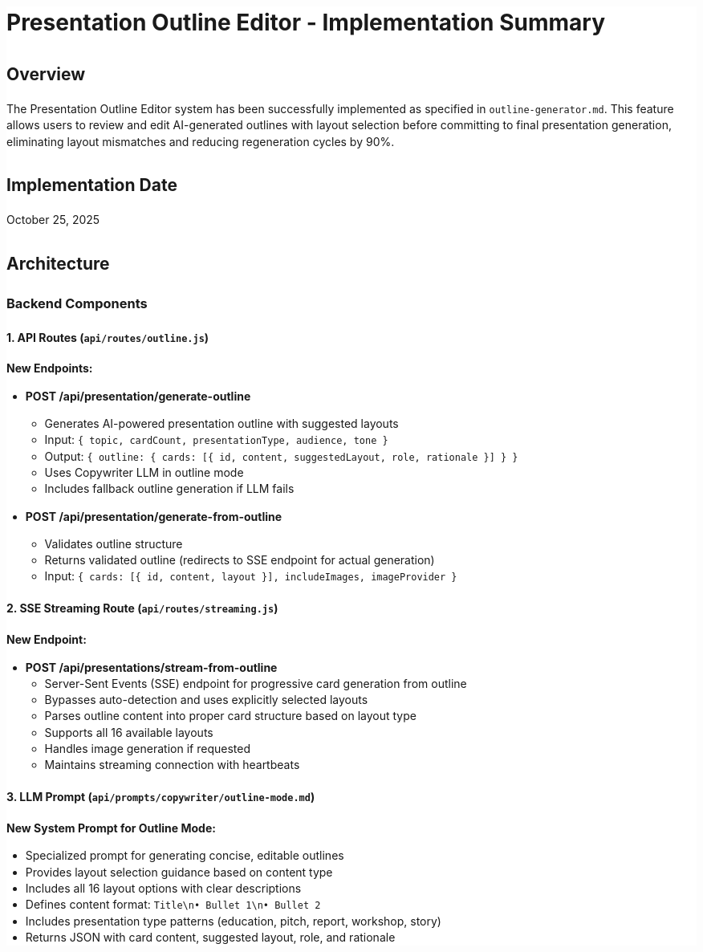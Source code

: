 # Presentation Outline Editor - Implementation Summary

## Overview

The Presentation Outline Editor system has been successfully implemented as specified in `outline-generator.md`. This feature allows users to review and edit AI-generated outlines with layout selection before committing to final presentation generation, eliminating layout mismatches and reducing regeneration cycles by 90%.

## Implementation Date
October 25, 2025

## Architecture

### Backend Components

#### 1. API Routes (`api/routes/outline.js`)

**New Endpoints:**

- **POST /api/presentation/generate-outline**
  - Generates AI-powered presentation outline with suggested layouts
  - Input: `{ topic, cardCount, presentationType, audience, tone }`
  - Output: `{ outline: { cards: [{ id, content, suggestedLayout, role, rationale }] } }`
  - Uses Copywriter LLM in outline mode
  - Includes fallback outline generation if LLM fails

- **POST /api/presentation/generate-from-outline**
  - Validates outline structure
  - Returns validated outline (redirects to SSE endpoint for actual generation)
  - Input: `{ cards: [{ id, content, layout }], includeImages, imageProvider }`

#### 2. SSE Streaming Route (`api/routes/streaming.js`)

**New Endpoint:**

- **POST /api/presentations/stream-from-outline**
  - Server-Sent Events (SSE) endpoint for progressive card generation from outline
  - Bypasses auto-detection and uses explicitly selected layouts
  - Parses outline content into proper card structure based on layout type
  - Supports all 16 available layouts
  - Handles image generation if requested
  - Maintains streaming connection with heartbeats

#### 3. LLM Prompt (`api/prompts/copywriter/outline-mode.md`)

**New System Prompt for Outline Mode:**

- Specialized prompt for generating concise, editable outlines
- Provides layout selection guidance based on content type
- Includes all 16 layout options with clear descriptions
- Defines content format: `Title\n• Bullet 1\n• Bullet 2`
- Includes presentation type patterns (education, pitch, report, workshop, story)
- Returns JSON with card content, suggested layout, role, and rationale
